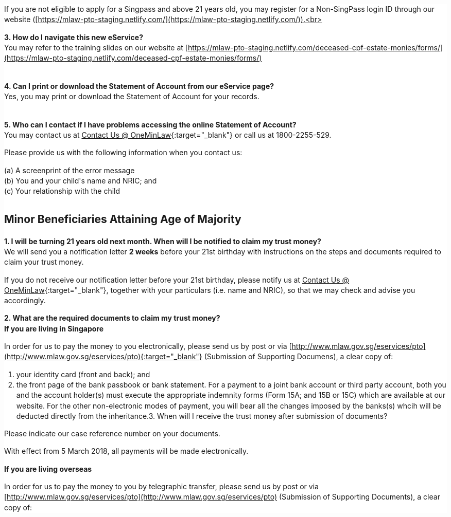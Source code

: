 If you are not eligible to apply for a Singpass and above 21 years old, you may register for a Non-SingPass login ID through our website ([https://mlaw-pto-staging.netlify.com/](https://mlaw-pto-staging.netlify.com/)).<br>

**3. How do I navigate this new eService?**<br>
You may refer to the training slides on our website at [https://mlaw-pto-staging.netlify.com/deceased-cpf-estate-monies/forms/](https://mlaw-pto-staging.netlify.com/deceased-cpf-estate-monies/forms/)<br><br>

**4. Can I print or download the Statement of Account from our eService page?**<br>
Yes, you may print or download the Statement of Account for your records.<br><br>

**5. Who can I contact if I have problems accessing the online Statement of Account?**<br>
You may contact us at [Contact Us @ OneMinLaw](https://www.mlaw.gov.sg/eservices/enquiry/){:target="_blank"} or call us at 1800-2255-529. 

Please provide us with the following information when you contact us:

(a) A screenprint of the error message<br>
(b) You and your child's name and NRIC; and<br>
(c) Your relationship with the child<br>

Minor Beneficiaries Attaining Age of Majority
---

**1. I will be turning 21 years old next month. When will I be notified to claim my trust money?**<br>
We will send you a notification letter **2 weeks** before your 21st birthday with instructions on the steps and documents required to claim your trust money.

If you do not receive our notification letter before your 21st birthday, please notify us at [Contact Us @ OneMinLaw](https://www.mlaw.gov.sg/eservices/enquiry/){:target="_blank"}, together with your particulars (i.e. name and NRIC), so that we may check and advise you accordingly.<br>

**2. What are the required documents to claim my trust money?**<br>
**If you are living in Singapore**

In order for us to pay the money to you electronically, please send us by post or via [http://www.mlaw.gov.sg/eservices/pto](http://www.mlaw.gov.sg/eservices/pto){:target="_blank"} (Submission of Supporting Documens), a clear copy of:

1) your identity card (front and back); and<br>
2) the front page of the bank passbook or bank statement. For a payment to a joint bank account or third party account, both you and the account holder(s) must execute the appropriate indemnity forms (Form 15A; and 15B or 15C) which are available at our website. For the other non-electronic modes of payment, you will bear all the changes imposed by the banks(s) whcih will be deducted directly from the inheritance.3. When will I receive the trust money after submission of documents?

Please indicate our case reference number on your documents.

With effect from 5 March 2018, all payments will be made electronically.

**If you are living overseas**

In order for us to pay the money to you by telegraphic transfer, please send us by post or via [http://www.mlaw.gov.sg/eservices/pto](http://www.mlaw.gov.sg/eservices/pto) (Submission of Supporting Documents), a clear copy of:

